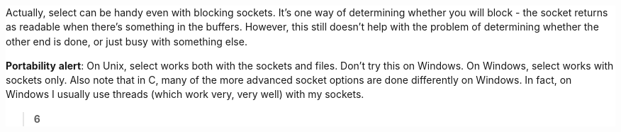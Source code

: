 Actually, select can be handy even with blocking sockets. It’s one way
of determining whether you will block - the socket returns as readable
when there’s something in the buffers. However, this still doesn’t help
with the problem of determining whether the other end is done, or just
busy with something else.

**Portability** **alert**: On Unix, select works both with the sockets
and files. Don’t try this on Windows. On Windows, select works with
sockets only. Also note that in C, many of the more advanced socket
options are done differently on Windows. In fact, on Windows I usually
use threads (which work very, very well) with my sockets.

> **6**
